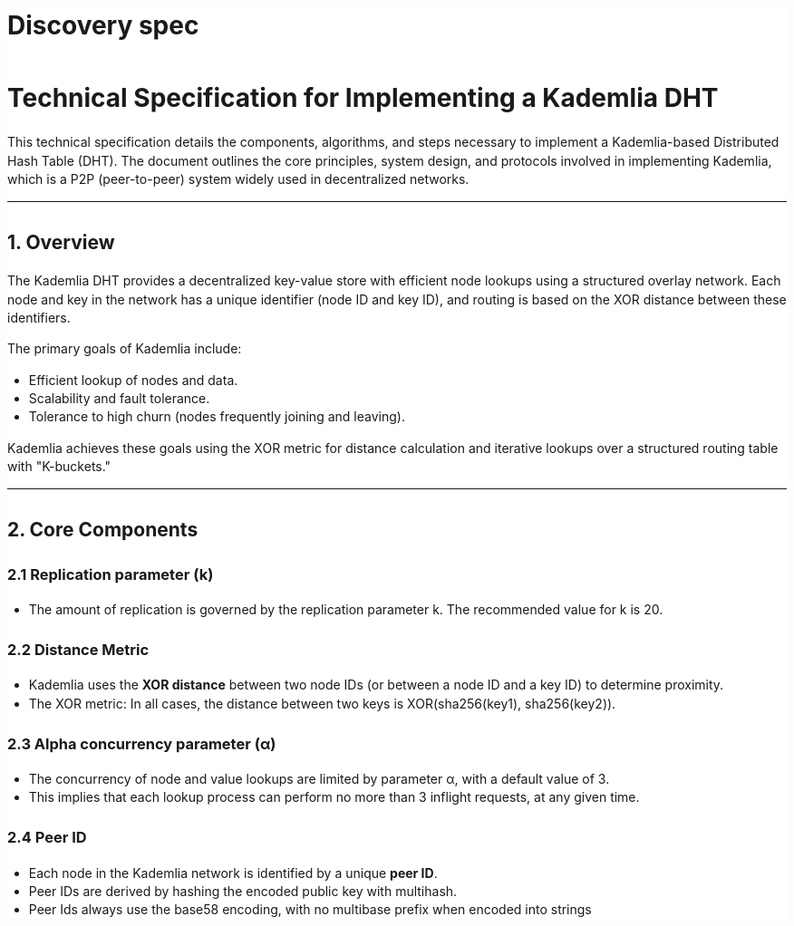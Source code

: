 # Discovery spec

# Technical Specification for Implementing a Kademlia DHT

This technical specification details the components, algorithms, and steps necessary to implement a Kademlia-based Distributed Hash Table (DHT). The document outlines the core principles, system design, and protocols involved in implementing Kademlia, which is a P2P (peer-to-peer) system widely used in decentralized networks.

---

## 1. Overview

The Kademlia DHT provides a decentralized key-value store with efficient node lookups using a structured overlay network. Each node and key in the network has a unique identifier (node ID and key ID), and routing is based on the XOR distance between these identifiers.

The primary goals of Kademlia include:

- Efficient lookup of nodes and data.
- Scalability and fault tolerance.
- Tolerance to high churn (nodes frequently joining and leaving).

Kademlia achieves these goals using the XOR metric for distance calculation and iterative lookups over a structured routing table with "K-buckets."

---

## 2. Core Components

### 2.1 Replication parameter (k)

- The amount of replication is governed by the replication parameter k. The recommended value for k is 20.

### 2.2 Distance Metric

- Kademlia uses the **XOR distance** between two node IDs (or between a node ID and a key ID) to determine proximity.
- The XOR metric: In all cases, the distance between two keys is XOR(sha256(key1), sha256(key2)).

### 2.3 Alpha concurrency parameter (α)

- The concurrency of node and value lookups are limited by parameter α, with a default value of 3.
- This implies that each lookup process can perform no more than 3 inflight requests, at any given time.

### 2.4 Peer ID

- Each node in the Kademlia network is identified by a unique **peer ID**.
- Peer IDs are derived by hashing the encoded public key with multihash.
- Peer Ids always use the base58 encoding, with no multibase prefix when encoded into strings
